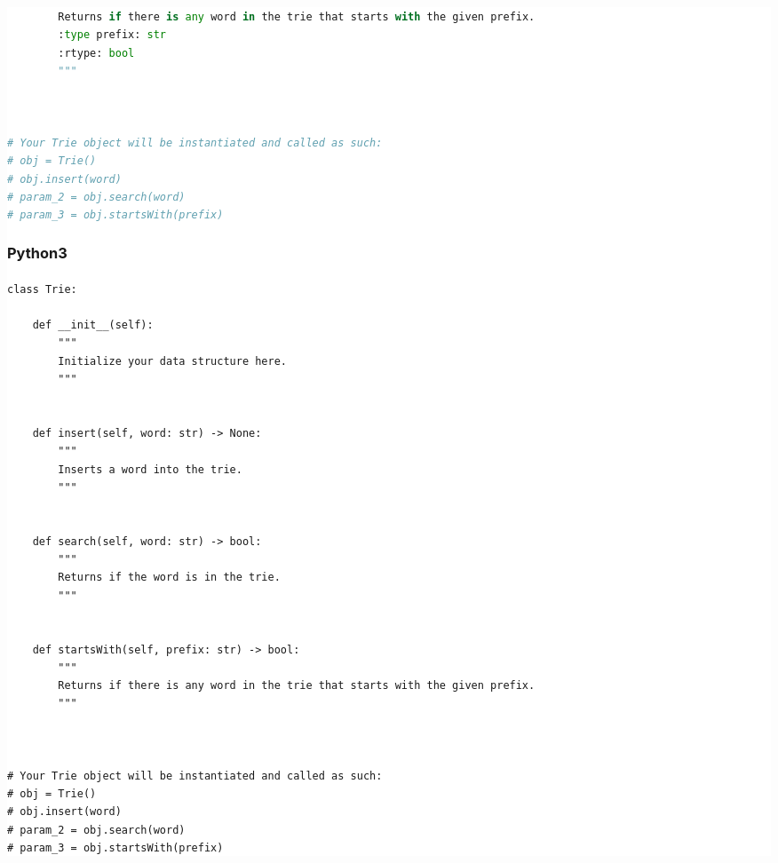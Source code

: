 ```python
        Returns if there is any word in the trie that starts with the given prefix.
        :type prefix: str
        :rtype: bool
        """



# Your Trie object will be instantiated and called as such:
# obj = Trie()
# obj.insert(word)
# param_2 = obj.search(word)
# param_3 = obj.startsWith(prefix)
```

### Python3

```python3
class Trie:

    def __init__(self):
        """
        Initialize your data structure here.
        """


    def insert(self, word: str) -> None:
        """
        Inserts a word into the trie.
        """


    def search(self, word: str) -> bool:
        """
        Returns if the word is in the trie.
        """


    def startsWith(self, prefix: str) -> bool:
        """
        Returns if there is any word in the trie that starts with the given prefix.
        """



# Your Trie object will be instantiated and called as such:
# obj = Trie()
# obj.insert(word)
# param_2 = obj.search(word)
# param_3 = obj.startsWith(prefix)
```
